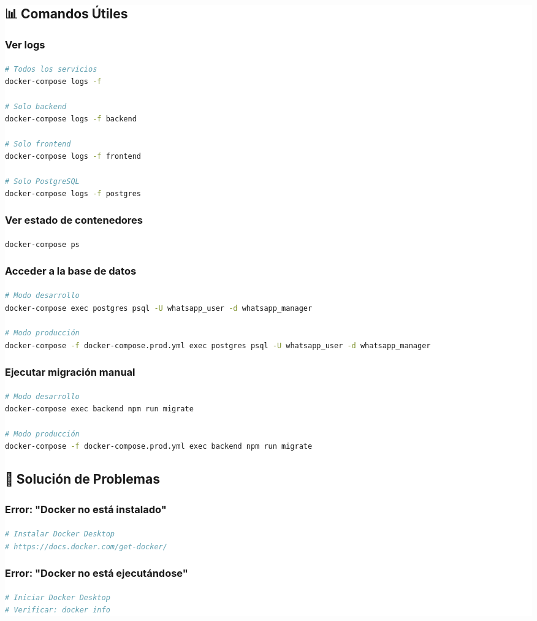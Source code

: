 ## 📊 Comandos Útiles

### Ver logs
```bash
# Todos los servicios
docker-compose logs -f

# Solo backend
docker-compose logs -f backend

# Solo frontend
docker-compose logs -f frontend

# Solo PostgreSQL
docker-compose logs -f postgres
```

### Ver estado de contenedores
```bash
docker-compose ps
```

### Acceder a la base de datos
```bash
# Modo desarrollo
docker-compose exec postgres psql -U whatsapp_user -d whatsapp_manager

# Modo producción
docker-compose -f docker-compose.prod.yml exec postgres psql -U whatsapp_user -d whatsapp_manager
```

### Ejecutar migración manual
```bash
# Modo desarrollo
docker-compose exec backend npm run migrate

# Modo producción
docker-compose -f docker-compose.prod.yml exec backend npm run migrate
```

## 🚨 Solución de Problemas

### Error: "Docker no está instalado"
```bash
# Instalar Docker Desktop
# https://docs.docker.com/get-docker/
```

### Error: "Docker no está ejecutándose"
```bash
# Iniciar Docker Desktop
# Verificar: docker info
```
